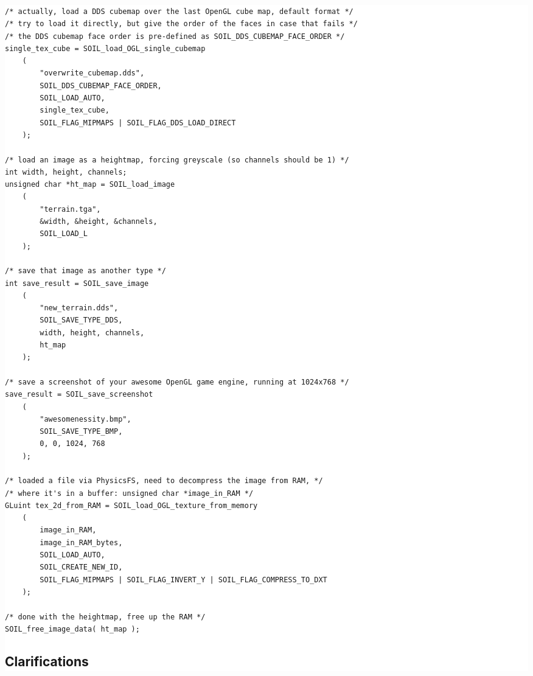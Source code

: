     /* actually, load a DDS cubemap over the last OpenGL cube map, default format */
    /* try to load it directly, but give the order of the faces in case that fails */
    /* the DDS cubemap face order is pre-defined as SOIL_DDS_CUBEMAP_FACE_ORDER */
    single_tex_cube = SOIL_load_OGL_single_cubemap
    	(
    		"overwrite_cubemap.dds",
    		SOIL_DDS_CUBEMAP_FACE_ORDER,
    		SOIL_LOAD_AUTO,
    		single_tex_cube,
    		SOIL_FLAG_MIPMAPS | SOIL_FLAG_DDS_LOAD_DIRECT
    	);
    	
    /* load an image as a heightmap, forcing greyscale (so channels should be 1) */
    int width, height, channels;
    unsigned char *ht_map = SOIL_load_image
    	(
    		"terrain.tga",
    		&width, &height, &channels,
    		SOIL_LOAD_L
    	);
    	
    /* save that image as another type */
    int save_result = SOIL_save_image
    	(
    		"new_terrain.dds",
    		SOIL_SAVE_TYPE_DDS,
    		width, height, channels,
    		ht_map
    	);
    	
    /* save a screenshot of your awesome OpenGL game engine, running at 1024x768 */
    save_result = SOIL_save_screenshot
    	(
    		"awesomenessity.bmp",
    		SOIL_SAVE_TYPE_BMP,
    		0, 0, 1024, 768
    	);
    
    /* loaded a file via PhysicsFS, need to decompress the image from RAM, */
    /* where it's in a buffer: unsigned char *image_in_RAM */
    GLuint tex_2d_from_RAM = SOIL_load_OGL_texture_from_memory
    	(
    		image_in_RAM,
    		image_in_RAM_bytes,
    		SOIL_LOAD_AUTO,
    		SOIL_CREATE_NEW_ID,
    		SOIL_FLAG_MIPMAPS | SOIL_FLAG_INVERT_Y | SOIL_FLAG_COMPRESS_TO_DXT
    	);
    	
    /* done with the heightmap, free up the RAM */
    SOIL_free_image_data( ht_map );


**Clarifications**
----------------
